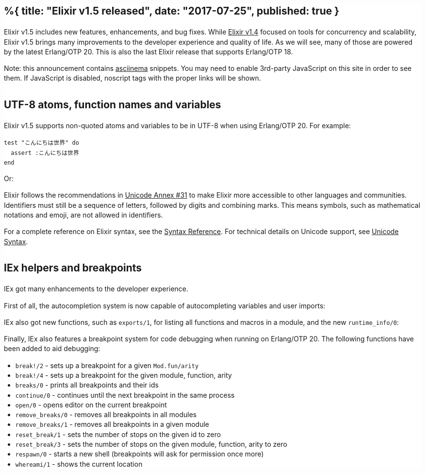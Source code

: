 %{
    title: "Elixir v1.5 released",
    date: "2017-07-25",
    published: true
}
---
Elixir v1.5 includes new features, enhancements, and bug fixes. While [Elixir v1.4](https://elixir-lang.org/blog/2017/01/05/elixir-v1-4-0-released/) focused on tools for concurrency and scalability, Elixir v1.5 brings many improvements to the developer experience and quality of life. As we will see, many of those are powered by the latest Erlang/OTP 20. This is also the last Elixir release that supports Erlang/OTP 18.

Note: this announcement contains [asciinema](https://asciinema.org/) snippets. You may need to enable 3rd-party JavaScript on this site in order to see them. If JavaScript is disabled, noscript tags with the proper links will be shown.

## UTF-8 atoms, function names and variables

Elixir v1.5 supports non-quoted atoms and variables to be in UTF-8 when using Erlang/OTP 20. For example:

```
test "こんにちは世界" do
  assert :こんにちは世界
end 
```

Or:

Elixir follows the recommendations in [Unicode Annex #31](http://unicode.org/reports/tr31/) to make Elixir more accessible to other languages and communities. Identifiers must still be a sequence of letters, followed by digits and combining marks. This means symbols, such as mathematical notations and emoji, are not allowed in identifiers.

For a complete reference on Elixir syntax, see the [Syntax Reference](https://hexdocs.pm/elixir/1.5/syntax-reference.html). For technical details on Unicode support, see [Unicode Syntax](https://hexdocs.pm/elixir/1.5/unicode-syntax.html).

## IEx helpers and breakpoints

IEx got many enhancements to the developer experience.

First of all, the autocompletion system is now capable of autocompleting variables and user imports:

IEx also got new functions, such as `exports/1`, for listing all functions and macros in a module, and the new `runtime_info/0`:

Finally, IEx also features a breakpoint system for code debugging when running on Erlang/OTP 20. The following functions have been added to aid debugging:

- `break!/2` \- sets up a breakpoint for a given `Mod.fun/arity`
- `break!/4` \- sets up a breakpoint for the given module, function, arity
- `breaks/0` \- prints all breakpoints and their ids
- `continue/0` \- continues until the next breakpoint in the same process
- `open/0` \- opens editor on the current breakpoint
- `remove_breaks/0` \- removes all breakpoints in all modules
- `remove_breaks/1` \- removes all breakpoints in a given module
- `reset_break/1` \- sets the number of stops on the given id to zero
- `reset_break/3` \- sets the number of stops on the given module, function, arity to zero
- `respawn/0` \- starts a new shell (breakpoints will ask for permission once more)
- `whereami/1` \- shows the current location
